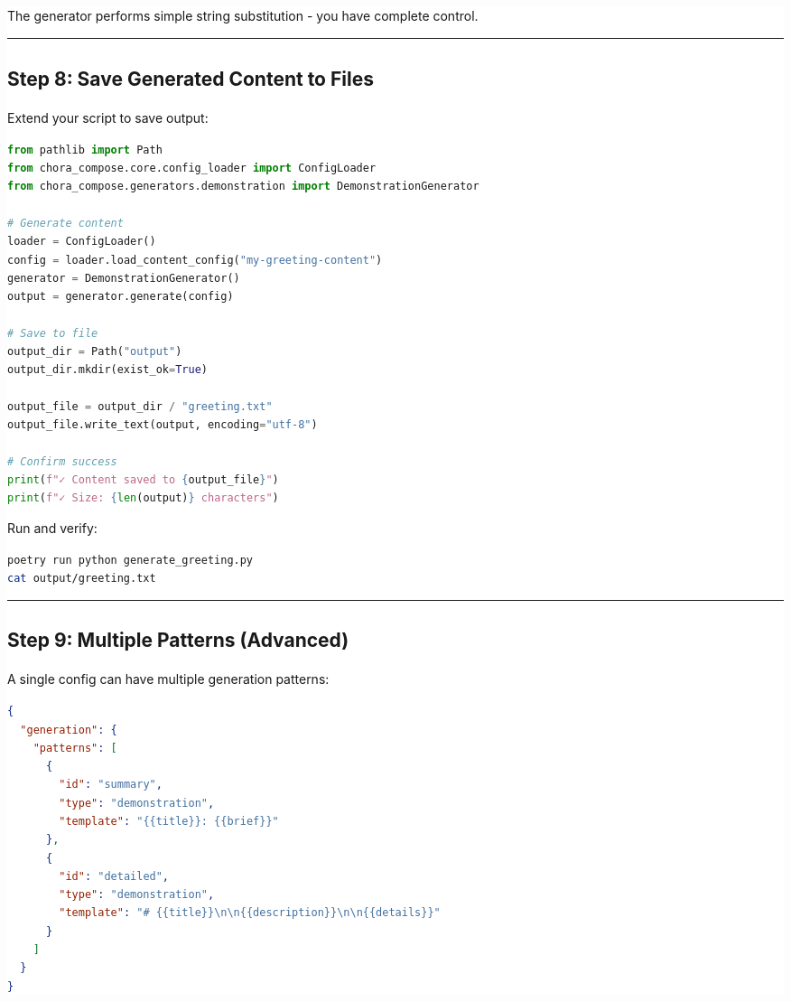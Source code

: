 The generator performs simple string substitution - you have complete control.

---

## Step 8: Save Generated Content to Files

Extend your script to save output:

```python
from pathlib import Path
from chora_compose.core.config_loader import ConfigLoader
from chora_compose.generators.demonstration import DemonstrationGenerator

# Generate content
loader = ConfigLoader()
config = loader.load_content_config("my-greeting-content")
generator = DemonstrationGenerator()
output = generator.generate(config)

# Save to file
output_dir = Path("output")
output_dir.mkdir(exist_ok=True)

output_file = output_dir / "greeting.txt"
output_file.write_text(output, encoding="utf-8")

# Confirm success
print(f"✓ Content saved to {output_file}")
print(f"✓ Size: {len(output)} characters")
```

Run and verify:

```bash
poetry run python generate_greeting.py
cat output/greeting.txt
```

---

## Step 9: Multiple Patterns (Advanced)

A single config can have multiple generation patterns:

```json
{
  "generation": {
    "patterns": [
      {
        "id": "summary",
        "type": "demonstration",
        "template": "{{title}}: {{brief}}"
      },
      {
        "id": "detailed",
        "type": "demonstration",
        "template": "# {{title}}\n\n{{description}}\n\n{{details}}"
      }
    ]
  }
}
```
